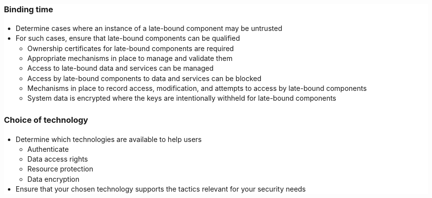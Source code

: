 ### Binding time

- Determine cases where an instance of a late-bound component may be untrusted
- For such cases, ensure that late-bound components can be qualified
  - Ownership certificates for late-bound components are required
  - Appropriate mechanisms in place to manage and validate them
  - Access to late-bound data and services can be managed
  - Access by late-bound components to data and services can be blocked
  - Mechanisms in place to record access, modification, and attempts to access by late-bound components
  - System data is encrypted where the keys are intentionally withheld for late-bound components

### Choice of technology

- Determine which technologies are available to help users
  - Authenticate
  - Data access rights
  - Resource protection
  - Data encryption
- Ensure that your chosen technology supports the tactics relevant for your security needs

